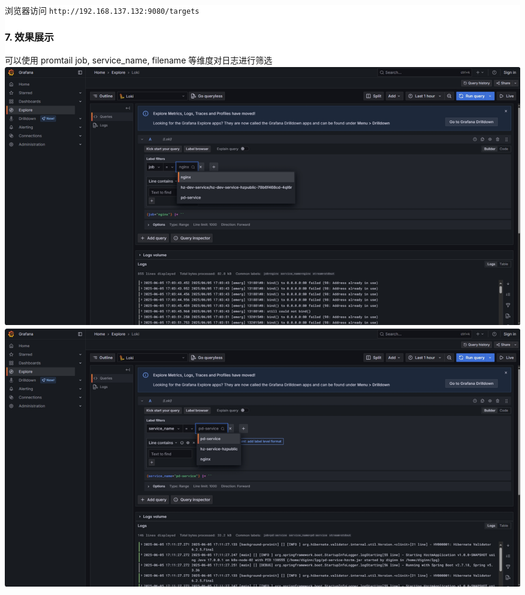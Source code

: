 浏览器访问 `http://192.168.137.132:9080/targets`


### 7. 效果展示
可以使用 promtail job, service_name, filename 等维度对日志进行筛选
![](./img/4/效果展示1.png)
![](./img/4/效果展示2.png)